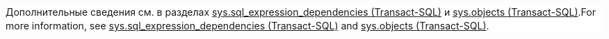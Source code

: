  <span data-ttu-id="7212a-220">Дополнительные сведения см. в разделах [sys.sql_expression_dependencies (Transact-SQL)](/sql/relational-databases/system-catalog-views/sys-sql-expression-dependencies-transact-sql) и [sys.objects (Transact-SQL)](/sql/relational-databases/system-catalog-views/sys-objects-transact-sql).</span><span class="sxs-lookup"><span data-stu-id="7212a-220">For more information, see [sys.sql_expression_dependencies &#40;Transact-SQL&#41;](/sql/relational-databases/system-catalog-views/sys-sql-expression-dependencies-transact-sql) and [sys.objects &#40;Transact-SQL&#41;](/sql/relational-databases/system-catalog-views/sys-objects-transact-sql).</span></span>  
  
  
